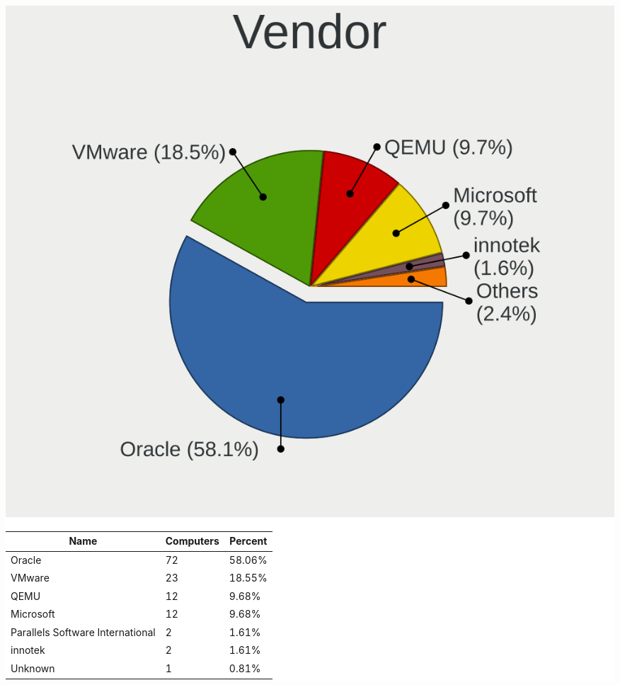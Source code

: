 ![Vendor](./All/images/pie_chart/node_vendor.svg)


| Name                             | Computers | Percent |
|----------------------------------|-----------|---------|
| Oracle                           | 72        | 58.06%  |
| VMware                           | 23        | 18.55%  |
| QEMU                             | 12        | 9.68%   |
| Microsoft                        | 12        | 9.68%   |
| Parallels Software International | 2         | 1.61%   |
| innotek                          | 2         | 1.61%   |
| Unknown                          | 1         | 0.81%   |
